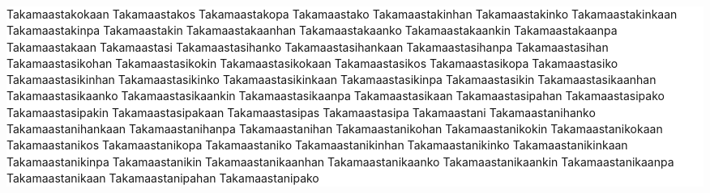 Takamaastakokaan
Takamaastakos
Takamaastakopa
Takamaastako
Takamaastakinhan
Takamaastakinko
Takamaastakinkaan
Takamaastakinpa
Takamaastakin
Takamaastakaanhan
Takamaastakaanko
Takamaastakaankin
Takamaastakaanpa
Takamaastakaan
Takamaastasi
Takamaastasihanko
Takamaastasihankaan
Takamaastasihanpa
Takamaastasihan
Takamaastasikohan
Takamaastasikokin
Takamaastasikokaan
Takamaastasikos
Takamaastasikopa
Takamaastasiko
Takamaastasikinhan
Takamaastasikinko
Takamaastasikinkaan
Takamaastasikinpa
Takamaastasikin
Takamaastasikaanhan
Takamaastasikaanko
Takamaastasikaankin
Takamaastasikaanpa
Takamaastasikaan
Takamaastasipahan
Takamaastasipako
Takamaastasipakin
Takamaastasipakaan
Takamaastasipas
Takamaastasipa
Takamaastani
Takamaastanihanko
Takamaastanihankaan
Takamaastanihanpa
Takamaastanihan
Takamaastanikohan
Takamaastanikokin
Takamaastanikokaan
Takamaastanikos
Takamaastanikopa
Takamaastaniko
Takamaastanikinhan
Takamaastanikinko
Takamaastanikinkaan
Takamaastanikinpa
Takamaastanikin
Takamaastanikaanhan
Takamaastanikaanko
Takamaastanikaankin
Takamaastanikaanpa
Takamaastanikaan
Takamaastanipahan
Takamaastanipako